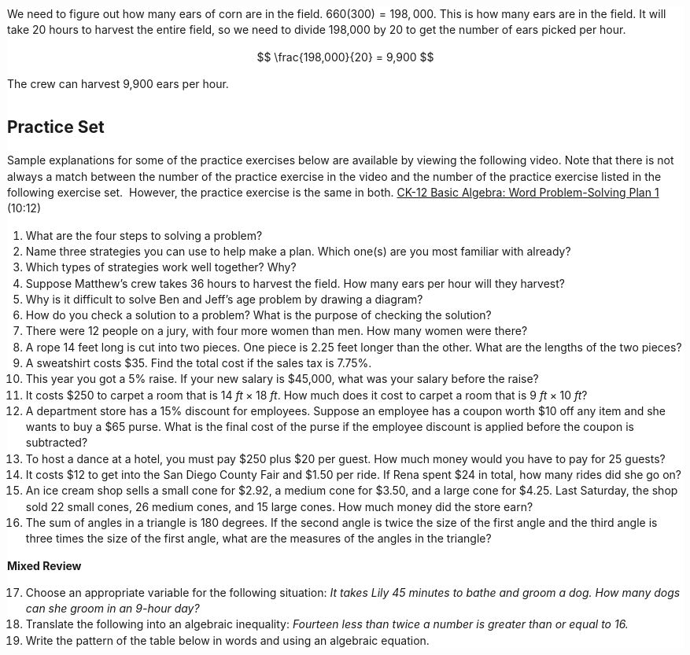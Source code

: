 We need to figure out how many ears of corn are in the field. $660(300) = 198,000$. This is how many ears are in the field. It will take 20 hours to harvest the entire field, so we need to divide 198,000 by 20 to get the number of ears picked per hour.

$$
\frac{198,000}{20} = 9,900
$$

The crew can harvest 9,900 ears per hour.

Practice Set
------------

Sample explanations for some of the practice exercises below are available by viewing the following video. Note that there is not always a match between the number of the practice exercise in the video and the number of the practice exercise listed in the following exercise set.  However, the practice exercise is the same in both. [CK-12 Basic Algebra: Word Problem-Solving Plan 1](http://www.youtube.com/watch?v=Xz6rT9k8ftg) (10:12)

1.  What are the four steps to solving a problem?
2.  Name three strategies you can use to help make a plan. Which one(s) are you most familiar with already?
3.  Which types of strategies work well together? Why?
4.  Suppose Matthew’s crew takes 36 hours to harvest the field. How many ears per hour will they harvest?
5.  Why is it difficult to solve Ben and Jeff’s age problem by drawing a diagram?
6.  How do you check a solution to a problem? What is the purpose of checking the solution?
7.  There were 12 people on a jury, with four more women than men. How many women were there?
8.  A rope 14 feet long is cut into two pieces. One piece is 2.25 feet longer than the other. What are the lengths of the two pieces?
9.  A sweatshirt costs $35. Find the total cost if the sales tax is 7.75%.
10. This year you got a 5% raise. If your new salary is $45,000, what was your salary before the raise?
11. It costs $250 to carpet a room that is $14 \ ft \times 18 \ ft$. How much does it cost to carpet a room that is $9 \ ft \times 10 \ ft$?
12. A department store has a 15% discount for employees. Suppose an employee has a coupon worth $10 off any item and she wants to buy a $65 purse. What is the final cost of the purse if the employee discount is applied before the coupon is subtracted?
13. To host a dance at a hotel, you must pay $250 plus $20 per guest. How much money would you have to pay for 25 guests?
14. It costs $12 to get into the San Diego County Fair and $1.50 per ride. If Rena spent $24 in total, how many rides did she go on?
15. An ice cream shop sells a small cone for $2.92, a medium cone for $3.50, and a large cone for $4.25. Last Saturday, the shop sold 22 small cones, 26 medium cones, and 15 large cones. How much money did the store earn?
16. The sum of angles in a triangle is 180 degrees. If the second angle is twice the size of the first angle and the third angle is three times the size of the first angle, what are the measures of the angles in the triangle?

**Mixed Review**

17. Choose an appropriate variable for the following situation: _It takes Lily 45 minutes to bathe and groom a dog. How many dogs can she groom in an 9-hour day?_
18. Translate the following into an algebraic inequality: _Fourteen less than twice a number is greater than or equal to 16._
19. Write the pattern of the table below in words and using an algebraic equation.
